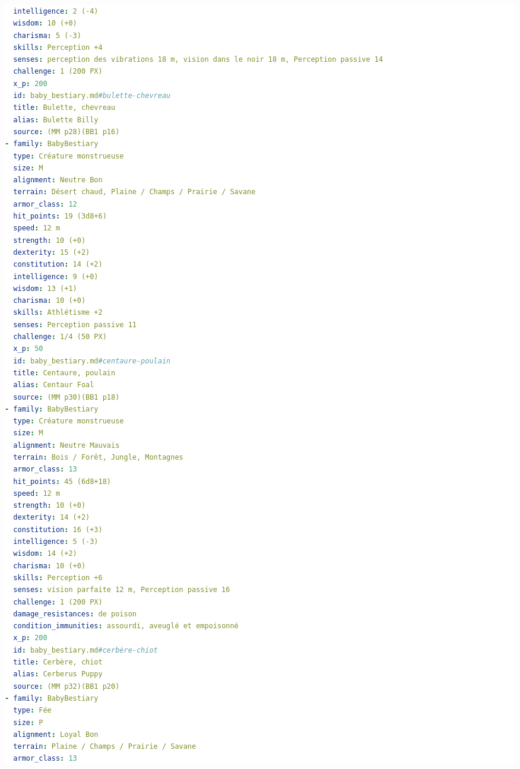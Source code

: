 ```yaml
  intelligence: 2 (-4)
  wisdom: 10 (+0)
  charisma: 5 (-3)
  skills: Perception +4
  senses: perception des vibrations 18 m, vision dans le noir 18 m, Perception passive 14
  challenge: 1 (200 PX)
  x_p: 200
  id: baby_bestiary.md#bulette-chevreau
  title: Bulette, chevreau
  alias: Bulette Billy
  source: (MM p28)(BB1 p16)
- family: BabyBestiary
  type: Créature monstrueuse
  size: M
  alignment: Neutre Bon
  terrain: Désert chaud, Plaine / Champs / Prairie / Savane
  armor_class: 12
  hit_points: 19 (3d8+6)
  speed: 12 m
  strength: 10 (+0)
  dexterity: 15 (+2)
  constitution: 14 (+2)
  intelligence: 9 (+0)
  wisdom: 13 (+1)
  charisma: 10 (+0)
  skills: Athlétisme +2
  senses: Perception passive 11
  challenge: 1/4 (50 PX)
  x_p: 50
  id: baby_bestiary.md#centaure-poulain
  title: Centaure, poulain
  alias: Centaur Foal
  source: (MM p30)(BB1 p18)
- family: BabyBestiary
  type: Créature monstrueuse
  size: M
  alignment: Neutre Mauvais
  terrain: Bois / Forêt, Jungle, Montagnes
  armor_class: 13
  hit_points: 45 (6d8+18)
  speed: 12 m
  strength: 10 (+0)
  dexterity: 14 (+2)
  constitution: 16 (+3)
  intelligence: 5 (-3)
  wisdom: 14 (+2)
  charisma: 10 (+0)
  skills: Perception +6
  senses: vision parfaite 12 m, Perception passive 16
  challenge: 1 (200 PX)
  damage_resistances: de poison
  condition_immunities: assourdi, aveuglé et empoisonné
  x_p: 200
  id: baby_bestiary.md#cerbère-chiot
  title: Cerbère, chiot
  alias: Cerberus Puppy
  source: (MM p32)(BB1 p20)
- family: BabyBestiary
  type: Fée
  size: P
  alignment: Loyal Bon
  terrain: Plaine / Champs / Prairie / Savane
  armor_class: 13
```